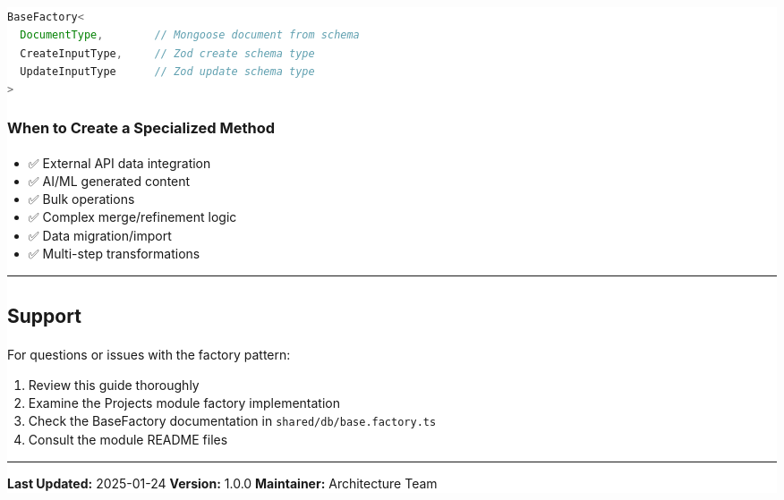 ```typescript
BaseFactory<
  DocumentType,        // Mongoose document from schema
  CreateInputType,     // Zod create schema type
  UpdateInputType      // Zod update schema type
>
```

### When to Create a Specialized Method

- ✅ External API data integration
- ✅ AI/ML generated content
- ✅ Bulk operations
- ✅ Complex merge/refinement logic
- ✅ Data migration/import
- ✅ Multi-step transformations

---

## Support

For questions or issues with the factory pattern:

1. Review this guide thoroughly
2. Examine the Projects module factory implementation
3. Check the BaseFactory documentation in `shared/db/base.factory.ts`
4. Consult the module README files

---

**Last Updated:** 2025-01-24
**Version:** 1.0.0
**Maintainer:** Architecture Team

